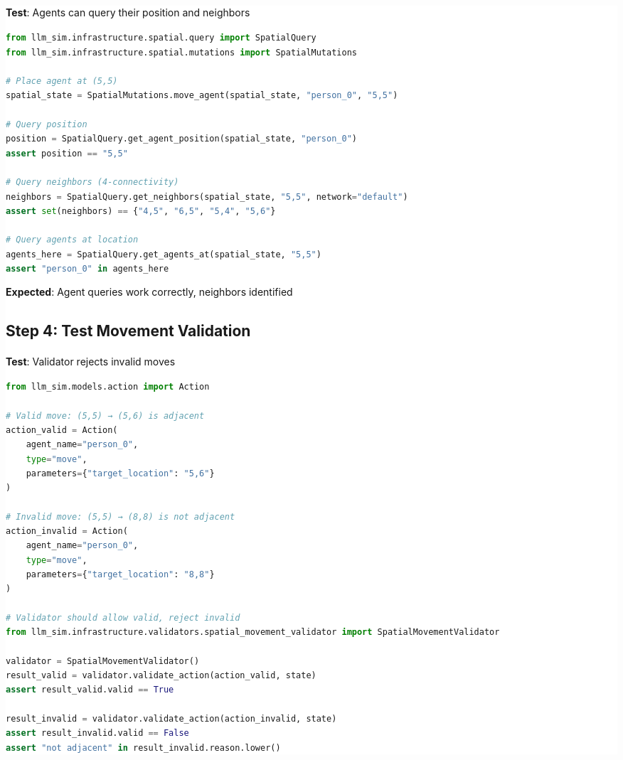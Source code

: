 **Test**: Agents can query their position and neighbors

```python
from llm_sim.infrastructure.spatial.query import SpatialQuery
from llm_sim.infrastructure.spatial.mutations import SpatialMutations

# Place agent at (5,5)
spatial_state = SpatialMutations.move_agent(spatial_state, "person_0", "5,5")

# Query position
position = SpatialQuery.get_agent_position(spatial_state, "person_0")
assert position == "5,5"

# Query neighbors (4-connectivity)
neighbors = SpatialQuery.get_neighbors(spatial_state, "5,5", network="default")
assert set(neighbors) == {"4,5", "6,5", "5,4", "5,6"}

# Query agents at location
agents_here = SpatialQuery.get_agents_at(spatial_state, "5,5")
assert "person_0" in agents_here
```

**Expected**: Agent queries work correctly, neighbors identified

## Step 4: Test Movement Validation

**Test**: Validator rejects invalid moves

```python
from llm_sim.models.action import Action

# Valid move: (5,5) → (5,6) is adjacent
action_valid = Action(
    agent_name="person_0",
    type="move",
    parameters={"target_location": "5,6"}
)

# Invalid move: (5,5) → (8,8) is not adjacent
action_invalid = Action(
    agent_name="person_0",
    type="move",
    parameters={"target_location": "8,8"}
)

# Validator should allow valid, reject invalid
from llm_sim.infrastructure.validators.spatial_movement_validator import SpatialMovementValidator

validator = SpatialMovementValidator()
result_valid = validator.validate_action(action_valid, state)
assert result_valid.valid == True

result_invalid = validator.validate_action(action_invalid, state)
assert result_invalid.valid == False
assert "not adjacent" in result_invalid.reason.lower()
```

